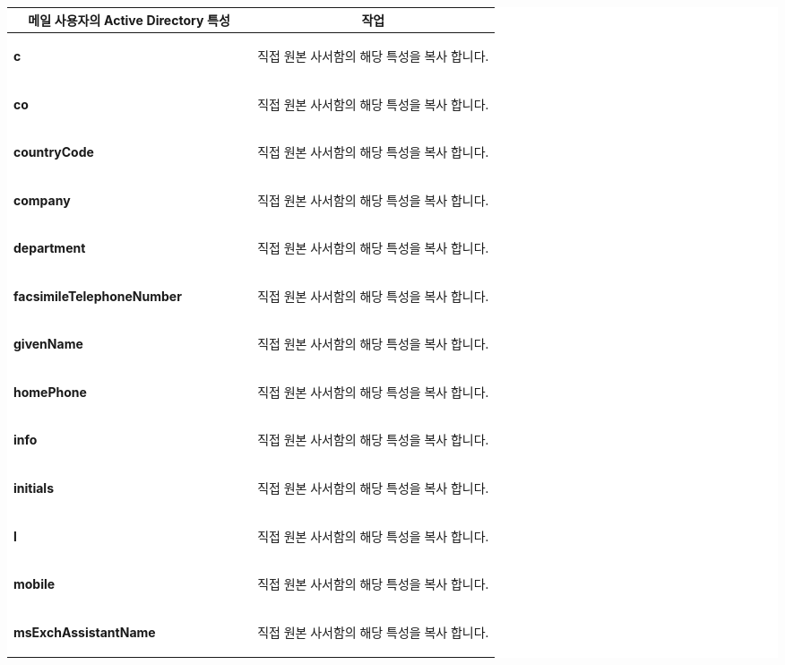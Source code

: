 <table>
<colgroup>
<col style="width: 50%" />
<col style="width: 50%" />
</colgroup>
<thead>
<tr class="header">
<th>메일 사용자의 Active Directory 특성</th>
<th>작업</th>
</tr>
</thead>
<tbody>
<tr class="odd">
<td><p><strong>c</strong></p></td>
<td><p>직접 원본 사서함의 해당 특성을 복사 합니다.</p></td>
</tr>
<tr class="even">
<td><p><strong>co</strong></p></td>
<td><p>직접 원본 사서함의 해당 특성을 복사 합니다.</p></td>
</tr>
<tr class="odd">
<td><p><strong>countryCode</strong></p></td>
<td><p>직접 원본 사서함의 해당 특성을 복사 합니다.</p></td>
</tr>
<tr class="even">
<td><p><strong>company</strong></p></td>
<td><p>직접 원본 사서함의 해당 특성을 복사 합니다.</p></td>
</tr>
<tr class="odd">
<td><p><strong>department</strong></p></td>
<td><p>직접 원본 사서함의 해당 특성을 복사 합니다.</p></td>
</tr>
<tr class="even">
<td><p><strong>facsimileTelephoneNumber</strong></p></td>
<td><p>직접 원본 사서함의 해당 특성을 복사 합니다.</p></td>
</tr>
<tr class="odd">
<td><p><strong>givenName</strong></p></td>
<td><p>직접 원본 사서함의 해당 특성을 복사 합니다.</p></td>
</tr>
<tr class="even">
<td><p><strong>homePhone</strong></p></td>
<td><p>직접 원본 사서함의 해당 특성을 복사 합니다.</p></td>
</tr>
<tr class="odd">
<td><p><strong>info</strong></p></td>
<td><p>직접 원본 사서함의 해당 특성을 복사 합니다.</p></td>
</tr>
<tr class="even">
<td><p><strong>initials</strong></p></td>
<td><p>직접 원본 사서함의 해당 특성을 복사 합니다.</p></td>
</tr>
<tr class="odd">
<td><p><strong>l</strong></p></td>
<td><p>직접 원본 사서함의 해당 특성을 복사 합니다.</p></td>
</tr>
<tr class="even">
<td><p><strong>mobile</strong></p></td>
<td><p>직접 원본 사서함의 해당 특성을 복사 합니다.</p></td>
</tr>
<tr class="odd">
<td><p><strong>msExchAssistantName</strong></p></td>
<td><p>직접 원본 사서함의 해당 특성을 복사 합니다.</p></td>
</tr>